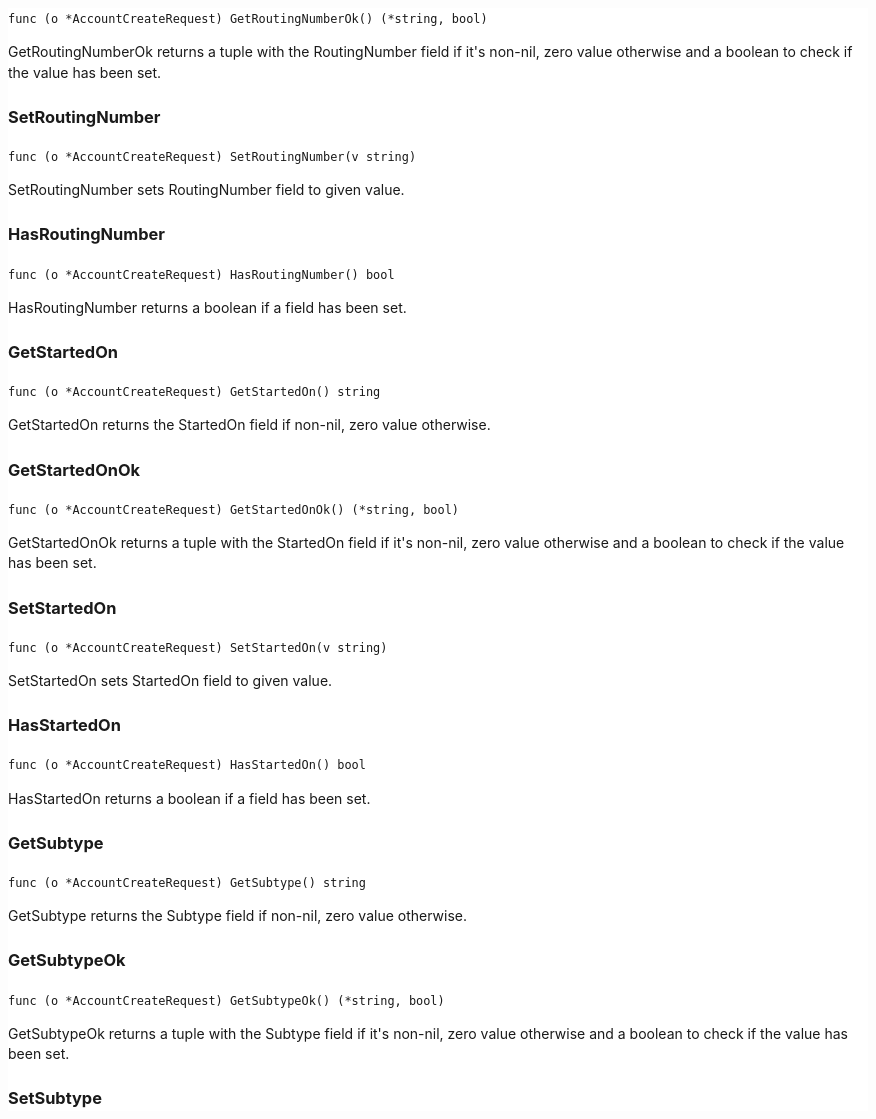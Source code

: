 `func (o *AccountCreateRequest) GetRoutingNumberOk() (*string, bool)`

GetRoutingNumberOk returns a tuple with the RoutingNumber field if it's non-nil, zero value otherwise
and a boolean to check if the value has been set.

### SetRoutingNumber

`func (o *AccountCreateRequest) SetRoutingNumber(v string)`

SetRoutingNumber sets RoutingNumber field to given value.

### HasRoutingNumber

`func (o *AccountCreateRequest) HasRoutingNumber() bool`

HasRoutingNumber returns a boolean if a field has been set.

### GetStartedOn

`func (o *AccountCreateRequest) GetStartedOn() string`

GetStartedOn returns the StartedOn field if non-nil, zero value otherwise.

### GetStartedOnOk

`func (o *AccountCreateRequest) GetStartedOnOk() (*string, bool)`

GetStartedOnOk returns a tuple with the StartedOn field if it's non-nil, zero value otherwise
and a boolean to check if the value has been set.

### SetStartedOn

`func (o *AccountCreateRequest) SetStartedOn(v string)`

SetStartedOn sets StartedOn field to given value.

### HasStartedOn

`func (o *AccountCreateRequest) HasStartedOn() bool`

HasStartedOn returns a boolean if a field has been set.

### GetSubtype

`func (o *AccountCreateRequest) GetSubtype() string`

GetSubtype returns the Subtype field if non-nil, zero value otherwise.

### GetSubtypeOk

`func (o *AccountCreateRequest) GetSubtypeOk() (*string, bool)`

GetSubtypeOk returns a tuple with the Subtype field if it's non-nil, zero value otherwise
and a boolean to check if the value has been set.

### SetSubtype
